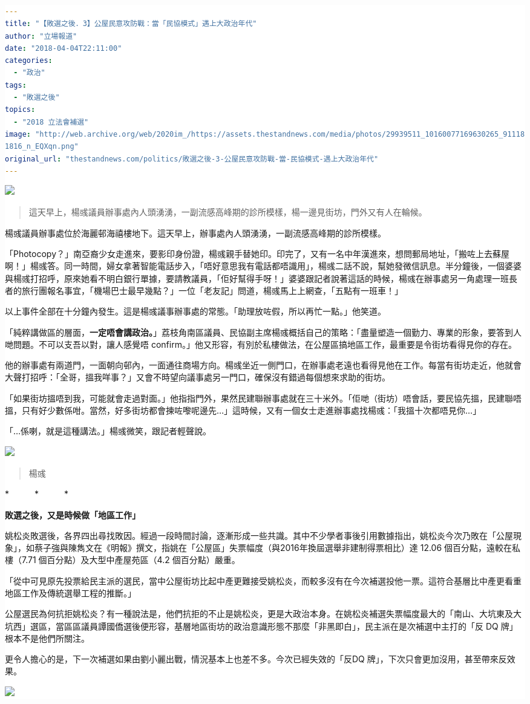 ```yaml
---
title: "【敗選之後．3】公屋民意攻防戰：當「民協模式」遇上大政治年代"
author: "立場報道"
date: "2018-04-04T22:11:00"
categories:
  - "政治"
tags:
  - "敗選之後"
topics:
  - "2018 立法會補選"
image: "http://web.archive.org/web/2020im_/https://assets.thestandnews.com/media/photos/29939511_10160077169630265_911181816_n_EQXqn.png"
original_url: "thestandnews.com/politics/敗選之後-3-公屋民意攻防戰-當-民協模式-遇上大政治年代"
---
```

![](http://web.archive.org/web/2020im_/https://assets.thestandnews.com/media/photos/29939511_10160077169630265_911181816_n_EQXqn.png)
> 這天早上，楊彧議員辦事處內人頭湧湧，一副流感高峰期的診所模樣，楊一邊見街坊，門外又有人在輪候。

楊彧議員辦事處位於海麗邨海禧樓地下。這天早上，辦事處內人頭湧湧，一副流感高峰期的診所模樣。

「Photocopy？」南亞裔少女走進來，要影印身份證，楊彧親手替她印。印完了，又有一名中年漢進來，想問郵局地址，「搬咗上去蘇屋啊！」楊彧答。同一時間，婦女拿著智能電話步入，「唔好意思我有電話都唔識用」，楊彧二話不說，幫她發微信訊息。半分鐘後，一個婆婆與楊彧打招呼，原來她看不明白銀行單據，要請教議員，「佢好幫得手呀！」婆婆跟記者說著這話的時候，楊彧在辦事處另一角處理一班長者的旅行團報名事宜，「機場巴士最早幾點？」一位「老友記」問道，楊彧馬上上網查，「五點有一班車！」

以上事件全部在十分鐘內發生。這是楊彧議事辦事處的常態。「助理放咗假，所以再忙一點。」他笑道。

「純粹講做區的層面，**一定唔會講政治。**」荔枝角南區議員、民協副主席楊彧概括自己的策略：「盡量塑造一個勤力、專業的形象，要答到人哋問題。不可以支吾以對，讓人感覺唔 confirm。」他又形容，有別於私樓做法，在公屋區搞地區工作，最重要是令街坊看得見你的存在。

他的辦事處有兩道門，一面朝向邨內，一面通往商場方向。楊彧坐近一側門口，在辦事處老遠也看得見他在工作。每當有街坊走近，他就會大聲打招呼：「全哥，搵我咩事？」又會不時望向議事處另一門口，確保沒有錯過每個想來求助的街坊。

「如果街坊搵唔到我，可能就會走過對面。」他指指門外，果然民建聯辦事處就在三十米外。「佢哋（街坊）唔會話，要民協先搵，民建聯唔搵，只有好少數係咁。當然，好多街坊都會揀咗嚟呢邊先…」這時候，又有一個女士走進辦事處找楊彧：「我搵十次都唔見你…」

「…係喇，就是這種講法。」楊彧微笑，跟記者輕聲說。

![](http://web.archive.org/web/2020im_/https://assets.thestandnews.com/media/photos/5_r339N.png)
> 楊彧

\*　　　\*　　　\*

**敗選之後，又是時候做「地區工作」**

姚松炎敗選後，各界四出尋找敗因。經過一段時間討論，逐漸形成一些共識。其中不少學者事後引用數據指出，姚松炎今次乃敗在「公屋現象」，如蔡子強與陳雋文在《明報》撰文，指姚在「公屋區」失票幅度（與2016年換屆選舉非建制得票相比）達 12.06 個百分點，遠較在私樓（7.71 個百分點）及大型中產屋苑區（4.2 個百分點）嚴重。

「從中可見原先投票給民主派的選民，當中公屋街坊比起中產更難接受姚松炎，而較多沒有在今次補選投他一票。這符合基層比中產更看重地區工作及傳統選舉工程的推斷。」

公屋選民為何抗拒姚松炎？有一種說法是，他們抗拒的不止是姚松炎，更是大政治本身。在姚松炎補選失票幅度最大的「南山、大坑東及大坑西」選區，當區區議員譚國僑選後便形容，基層地區街坊的政治意識形態不那麼「非黑即白」，民主派在是次補選中主打的「反 DQ 牌」根本不是他們所關注。

更令人擔心的是，下一次補選如果由劉小麗出戰，情況基本上也差不多。今次已經失效的「反DQ 牌」，下次只會更加沒用，甚至帶來反效果。

![](http://web.archive.org/web/2020im_/https://assets.thestandnews.com/media/photos/yiu-17_MGCIm.png)
